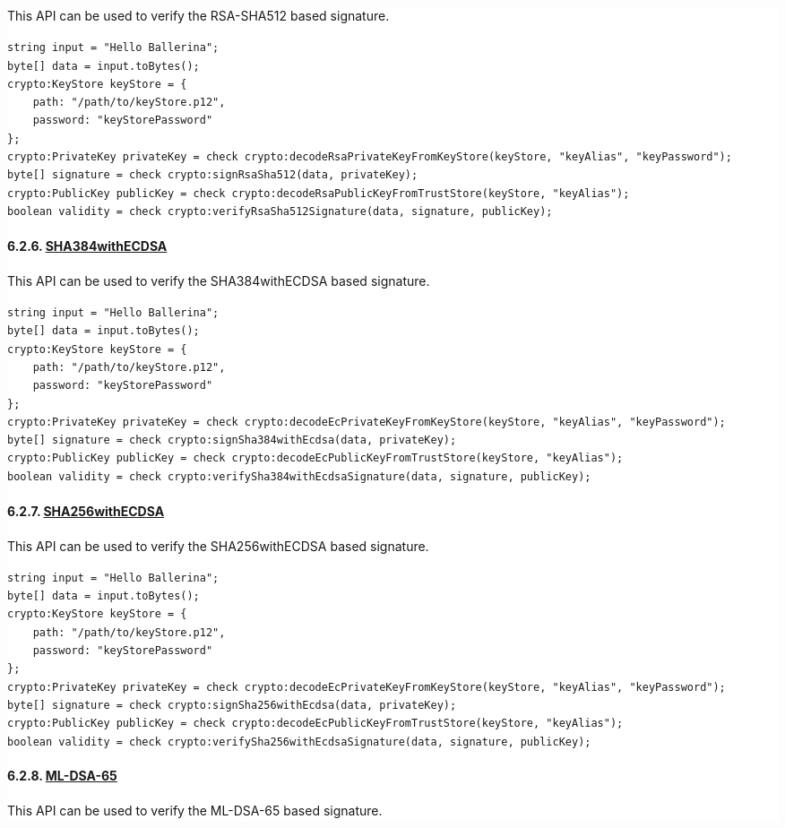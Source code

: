 This API can be used to verify the RSA-SHA512 based signature.

```ballerina
string input = "Hello Ballerina";
byte[] data = input.toBytes();
crypto:KeyStore keyStore = {
    path: "/path/to/keyStore.p12",
    password: "keyStorePassword"
};
crypto:PrivateKey privateKey = check crypto:decodeRsaPrivateKeyFromKeyStore(keyStore, "keyAlias", "keyPassword");
byte[] signature = check crypto:signRsaSha512(data, privateKey);
crypto:PublicKey publicKey = check crypto:decodeRsaPublicKeyFromTrustStore(keyStore, "keyAlias");
boolean validity = check crypto:verifyRsaSha512Signature(data, signature, publicKey);
```

#### 6.2.6. [SHA384withECDSA](#626-sha384withecdsa)

This API can be used to verify the SHA384withECDSA based signature.

```ballerina
string input = "Hello Ballerina";
byte[] data = input.toBytes();
crypto:KeyStore keyStore = {
    path: "/path/to/keyStore.p12",
    password: "keyStorePassword"
};
crypto:PrivateKey privateKey = check crypto:decodeEcPrivateKeyFromKeyStore(keyStore, "keyAlias", "keyPassword");
byte[] signature = check crypto:signSha384withEcdsa(data, privateKey);
crypto:PublicKey publicKey = check crypto:decodeEcPublicKeyFromTrustStore(keyStore, "keyAlias");
boolean validity = check crypto:verifySha384withEcdsaSignature(data, signature, publicKey);
```

#### 6.2.7. [SHA256withECDSA](#627-sha256withecdsa)

This API can be used to verify the SHA256withECDSA based signature.

```ballerina
string input = "Hello Ballerina";
byte[] data = input.toBytes();
crypto:KeyStore keyStore = {
    path: "/path/to/keyStore.p12",
    password: "keyStorePassword"
};
crypto:PrivateKey privateKey = check crypto:decodeEcPrivateKeyFromKeyStore(keyStore, "keyAlias", "keyPassword");
byte[] signature = check crypto:signSha256withEcdsa(data, privateKey);
crypto:PublicKey publicKey = check crypto:decodeEcPublicKeyFromTrustStore(keyStore, "keyAlias");
boolean validity = check crypto:verifySha256withEcdsaSignature(data, signature, publicKey);
```

#### 6.2.8. [ML-DSA-65](#628-mldsa65)

This API can be used to verify the ML-DSA-65 based signature.
